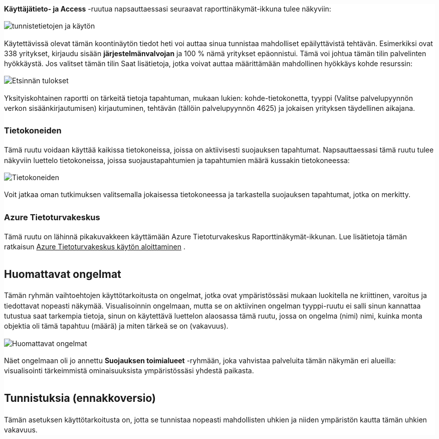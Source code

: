 **Käyttäjätieto- ja Access** -ruutua napsauttaessasi seuraavat raporttinäkymät-ikkuna tulee näkyviin:

![tunnistetietojen ja käytön](./media/oms-security-getting-started/oms-getting-started-fig7-ga.png)

Käytettävissä olevat tämän koontinäytön tiedot heti voi auttaa sinua tunnistaa mahdolliset epäilyttävistä tehtävän. Esimerkiksi ovat 338 yritykset, kirjaudu sisään **järjestelmänvalvojan** ja 100 % nämä yritykset epäonnistui. Tämä voi johtua tämän tilin palvelinten hyökkäystä. Jos valitset tämän tilin Saat lisätietoja, jotka voivat auttaa määrittämään mahdollinen hyökkäys kohde resurssin:

![Etsinnän tulokset](./media/oms-security-getting-started/oms-getting-started-fig8.JPG)

Yksityiskohtainen raportti on tärkeitä tietoja tapahtuman, mukaan lukien: kohde-tietokonetta, tyyppi (Valitse palvelupyynnön verkon sisäänkirjautumisen) kirjautuminen, tehtävän (tällöin palvelupyynnön 4625) ja jokaisen yrityksen täydellinen aikajana. 

### <a name="computers"></a>Tietokoneiden

Tämä ruutu voidaan käyttää kaikissa tietokoneissa, joissa on aktiivisesti suojauksen tapahtumat. Napsauttaessasi tämä ruutu tulee näkyviin luettelo tietokoneissa, joissa suojaustapahtumien ja tapahtumien määrä kussakin tietokoneessa:

![Tietokoneiden](./media/oms-security-getting-started/oms-getting-started-fig9.JPG)

Voit jatkaa oman tutkimuksen valitsemalla jokaisessa tietokoneessa ja tarkastella suojauksen tapahtumat, jotka on merkitty.

### <a name="azure-security-center"></a>Azure Tietoturvakeskus

Tämä ruutu on lähinnä pikakuvakkeen käyttämään Azure Tietoturvakeskus Raporttinäkymät-ikkunan. Lue lisätietoja tämän ratkaisun [Azure Tietoturvakeskus käytön aloittaminen](../security-center/security-center-get-started.md) .

## <a name="notable-issues"></a>Huomattavat ongelmat

Tämän ryhmän vaihtoehtojen käyttötarkoitusta on ongelmat, jotka ovat ympäristössäsi mukaan luokitella ne kriittinen, varoitus ja tiedottavat nopeasti näkymää. Visualisoinnin ongelmaan, mutta se on aktiivinen ongelman tyyppi-ruutu ei salli sinun kannattaa tutustua saat tarkempia tietoja, sinun on käytettävä luettelon alaosassa tämä ruutu, jossa on ongelma (nimi) nimi, kuinka monta objektia oli tämä tapahtuu (määrä) ja miten tärkeä se on (vakavuus).

![Huomattavat ongelmat](./media/oms-security-getting-started/oms-getting-started-fig10.JPG)

Näet ongelmaan oli jo annettu **Suojauksen toimialueet** -ryhmään, joka vahvistaa palveluita tämän näkymän eri alueilla: visualisointi tärkeimmistä ominaisuuksista ympäristössäsi yhdestä paikasta.

## <a name="detections-preview"></a>Tunnistuksia (ennakkoversio)

Tämän asetuksen käyttötarkoitusta on, jotta se tunnistaa nopeasti mahdollisten uhkien ja niiden ympäristön kautta tämän uhkien vakavuus.
